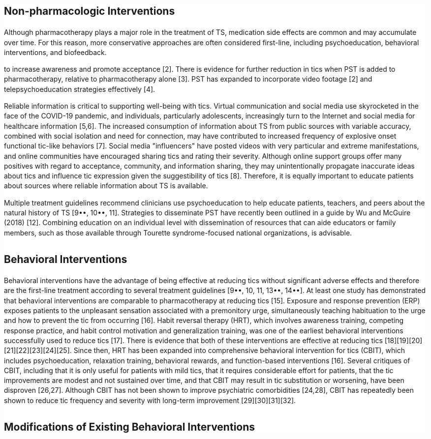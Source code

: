 
## Non-pharmacologic Interventions

Although pharmacotherapy plays a major role in the treatment of TS, medication side effects are common and may accumulate over time. For this reason, more conservative approaches are often considered first-line, including psychoeducation, behavioral interventions, and biofeedback.

to increase awareness and promote acceptance [2]. There is evidence for further reduction in tics when PST is added to pharmacotherapy, relative to pharmacotherapy alone [3]. PST has expanded to incorporate video footage [2] and telepsychoeducation strategies effectively [4].

Reliable information is critical to supporting well-being with tics. Virtual communication and social media use skyrocketed in the face of the COVID-19 pandemic, and individuals, particularly adolescents, increasingly turn to the Internet and social media for healthcare information [5,6]. The increased consumption of information about TS from public sources with variable accuracy, combined with social isolation and need for connection, may have contributed to increased frequency of explosive onset functional tic-like behaviors [7]. Social media "influencers" have posted videos with very particular and extreme manifestations, and online communities have encouraged sharing tics and rating their severity. Although online support groups offer many positives with regard to acceptance, community, and information sharing, they may unintentionally propagate inaccurate ideas about tics and influence tic expression given the suggestibility of tics [8]. Therefore, it is equally important to educate patients about sources where reliable information about TS is available.

Multiple treatment guidelines recommend clinicians use psychoeducation to help educate patients, teachers, and peers about the natural history of TS [9••, 10••, 11]. Strategies to disseminate PST have recently been outlined in a guide by Wu and McGuire (2018) [12]. Combining education on an individual level with dissemination of resources that can aide educators or family members, such as those available through Tourette syndrome-focused national organizations, is advisable.


## Behavioral Interventions

Behavioral interventions have the advantage of being effective at reducing tics without significant adverse effects and therefore are the first-line treatment according to several treatment guidelines [9••, 10, 11, 13••, 14••]. At least one study has demonstrated that behavioral interventions are comparable to pharmacotherapy at reducing tics [15]. Exposure and response prevention (ERP) exposes patients to the unpleasant sensation associated with a premonitory urge, simultaneously teaching habituation to the urge and how to prevent the tic from occurring [16]. Habit reversal therapy (HRT), which involves awareness training, competing response practice, and habit control motivation and generalization training, was one of the earliest behavioral interventions successfully used to reduce tics [17]. There is evidence that both of these interventions are effective at reducing tics [18][19][20][21][22][23][24][25]. Since then, HRT has been expanded into comprehensive behavioral intervention for tics (CBIT), which includes psychoeducation, relaxation training, behavioral rewards, and function-based interventions [16]. Several critiques of CBIT, including that it is only useful for patients with mild tics, that it requires considerable effort for patients, that the tic improvements are modest and not sustained over time, and that CBIT may result in tic substitution or worsening, have been disproven [26,27]. Although CBIT has not been shown to improve psychiatric comorbidities [24,28], CBIT has repeatedly been shown to reduce tic frequency and severity with long-term improvement [29][30][31][32].


## Modifications of Existing Behavioral Interventions
